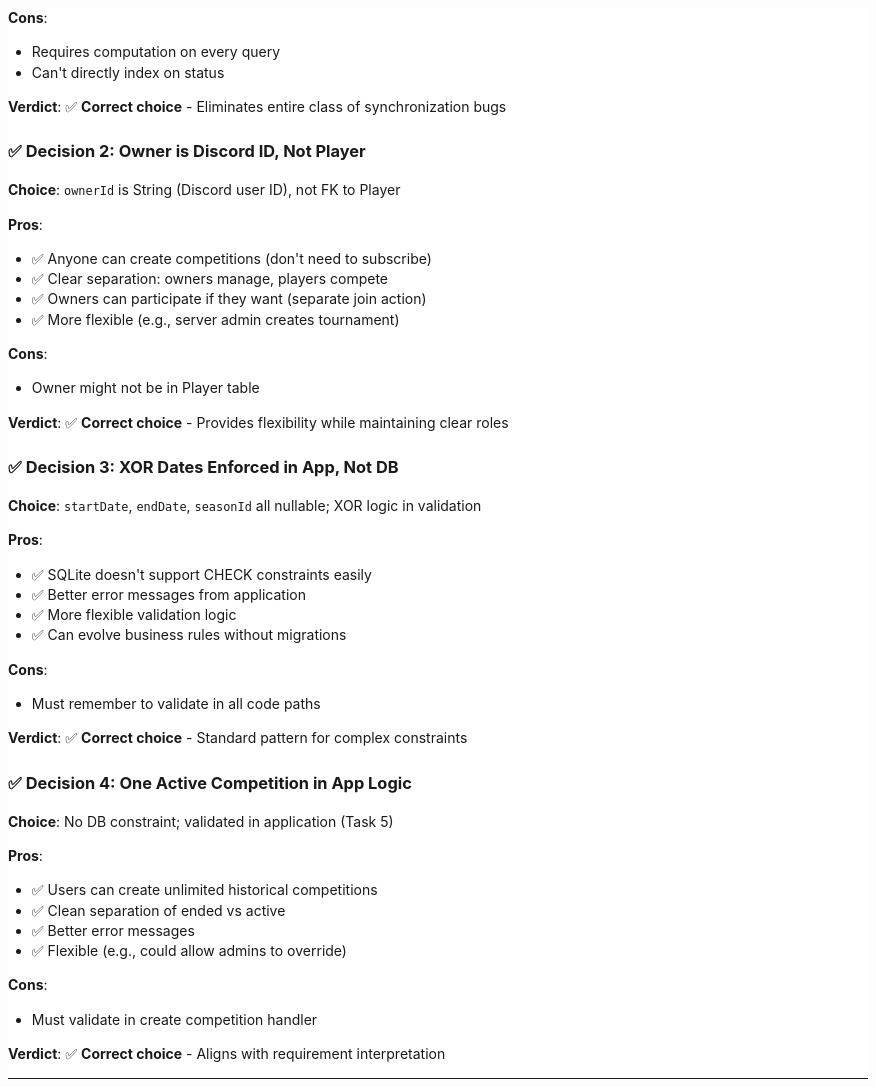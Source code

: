 **Cons**:

- Requires computation on every query
- Can't directly index on status

**Verdict**: ✅ **Correct choice** - Eliminates entire class of synchronization bugs

### ✅ Decision 2: Owner is Discord ID, Not Player

**Choice**: `ownerId` is String (Discord user ID), not FK to Player

**Pros**:

- ✅ Anyone can create competitions (don't need to subscribe)
- ✅ Clear separation: owners manage, players compete
- ✅ Owners can participate if they want (separate join action)
- ✅ More flexible (e.g., server admin creates tournament)

**Cons**:

- Owner might not be in Player table

**Verdict**: ✅ **Correct choice** - Provides flexibility while maintaining clear roles

### ✅ Decision 3: XOR Dates Enforced in App, Not DB

**Choice**: `startDate`, `endDate`, `seasonId` all nullable; XOR logic in validation

**Pros**:

- ✅ SQLite doesn't support CHECK constraints easily
- ✅ Better error messages from application
- ✅ More flexible validation logic
- ✅ Can evolve business rules without migrations

**Cons**:

- Must remember to validate in all code paths

**Verdict**: ✅ **Correct choice** - Standard pattern for complex constraints

### ✅ Decision 4: One Active Competition in App Logic

**Choice**: No DB constraint; validated in application (Task 5)

**Pros**:

- ✅ Users can create unlimited historical competitions
- ✅ Clean separation of ended vs active
- ✅ Better error messages
- ✅ Flexible (e.g., could allow admins to override)

**Cons**:

- Must validate in create competition handler

**Verdict**: ✅ **Correct choice** - Aligns with requirement interpretation

---
